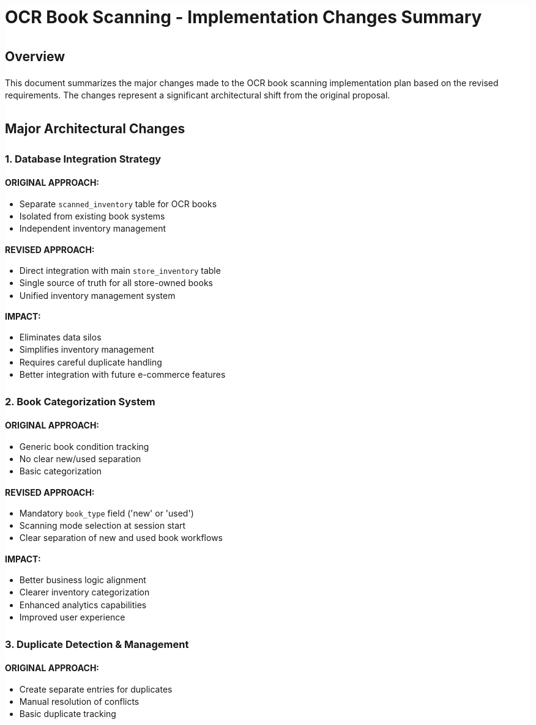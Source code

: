 # OCR Book Scanning - Implementation Changes Summary

## **Overview**

This document summarizes the major changes made to the OCR book scanning implementation plan based on the revised requirements. The changes represent a significant architectural shift from the original proposal.

## **Major Architectural Changes**

### **1. Database Integration Strategy**

**ORIGINAL APPROACH:**
- Separate `scanned_inventory` table for OCR books
- Isolated from existing book systems
- Independent inventory management

**REVISED APPROACH:**
- Direct integration with main `store_inventory` table
- Single source of truth for all store-owned books
- Unified inventory management system

**IMPACT:**
- Eliminates data silos
- Simplifies inventory management
- Requires careful duplicate handling
- Better integration with future e-commerce features

### **2. Book Categorization System**

**ORIGINAL APPROACH:**
- Generic book condition tracking
- No clear new/used separation
- Basic categorization

**REVISED APPROACH:**
- Mandatory `book_type` field ('new' or 'used')
- Scanning mode selection at session start
- Clear separation of new and used book workflows

**IMPACT:**
- Better business logic alignment
- Clearer inventory categorization
- Enhanced analytics capabilities
- Improved user experience

### **3. Duplicate Detection & Management**

**ORIGINAL APPROACH:**
- Create separate entries for duplicates
- Manual resolution of conflicts
- Basic duplicate tracking
